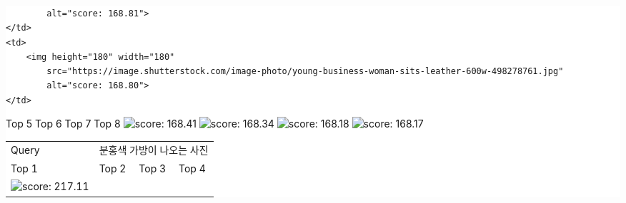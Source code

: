             alt="score: 168.81">
    </td>
    <td>
        <img height="180" width="180"
            src="https://image.shutterstock.com/image-photo/young-business-woman-sits-leather-600w-498278761.jpg"
            alt="score: 168.80">
    </td>
</tr>
<tr>
    <td>Top 5</td>
    <td>Top 6</td>
    <td>Top 7</td>
    <td>Top 8</td>
</tr>
<tr>
    <td>
        <img height="180" width="180"
            src="https://image.shutterstock.com/image-photo/business-woman-sitting-office-chair-600w-99094829.jpg"
            alt="score: 168.41">
    </td>
    <td>
        <img height="180" width="180"
            src="https://image.shutterstock.com/z/stock-photo-business-woman-sitting-in-office-chair-relaxing-with-a-cup-of-coffee-isolated-on-white-99094829.jpg"
            alt="score: 168.34">
    </td>
    <td>
        <img height="180" width="180"
            src="https://image.shutterstock.com/image-photo/thinking-business-woman-sitting-facing-600w-117645277.jpg"
            alt="score: 168.18">
    </td>
    <td>
        <img height="180" width="180"
            src="https://image.shutterstock.com/z/stock-photo-a-thinking-business-woman-sitting-facing-front-in-a-black-knee-length-skirt-and-high-heels-isolated-117645277.jpg"
            alt="score: 168.17">
    </td>
</tr>
</table>
            

<table>
    <tr>
    <td>Query</td>
    <td colspan="3">분홍색 가방이 나오는 사진</td>
</tr>
<tr>
    <td>Top 1</td>
    <td>Top 2</td>
    <td>Top 3</td>
    <td>Top 4</td>
</tr>
<tr>
    <td>
        <img height="180" width="180"
            src="https://thumbs.dreamstime.com/b/crying-beach-bag-cartoon-sand-vector-illustration-131566056.jpg"
            alt="score: 217.11">